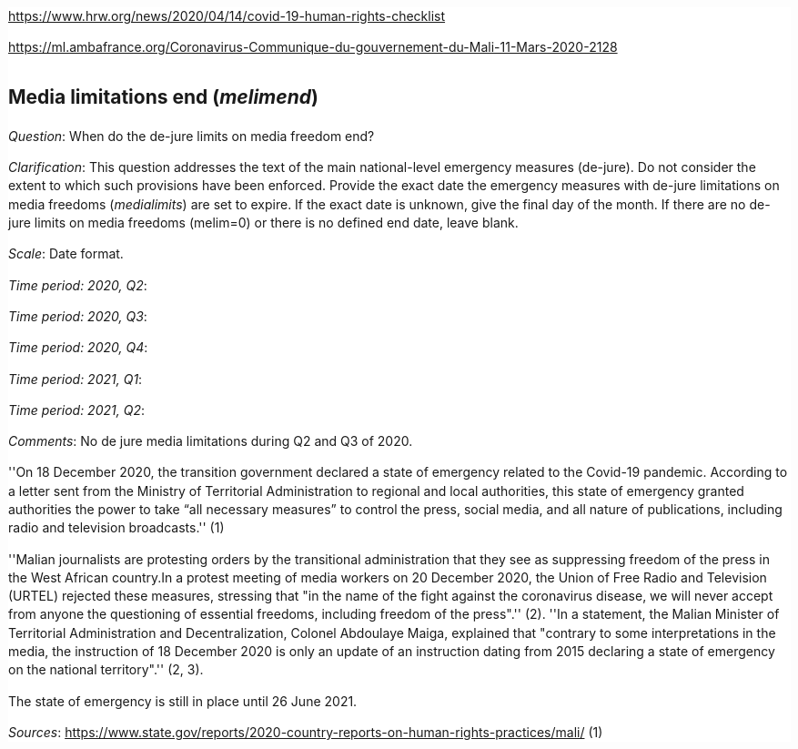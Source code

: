 https://www.hrw.org/news/2020/04/14/covid-19-human-rights-checklist

https://ml.ambafrance.org/Coronavirus-Communique-du-gouvernement-du-Mali-11-Mars-2020-2128





## Media limitations end (*melimend*) 

*Question*: When do the de-jure limits on media freedom end?

 

*Clarification*: This question addresses the text of the main national-level emergency measures (de-jure). Do not consider the extent to which such provisions have been enforced. Provide the exact date the emergency measures with de-jure limitations on media freedoms (*medialimits*) are set to expire. If the exact date is unknown, give the final day of the month. If there are no de-jure limits on media freedoms (melim=0) or there is no defined end date, leave blank.

 

*Scale*: Date format.

 
*Time period: 2020, Q2*: 

 
*Time period: 2020, Q3*: 

 
*Time period: 2020, Q4*: 

 
*Time period: 2021, Q1*: 

 
*Time period: 2021, Q2*: 

 

*Comments*:
 No de jure media limitations during Q2 and Q3 of 2020. 

''On 18 December 2020, the transition government declared a state of emergency related to the Covid-19 pandemic. According to a letter sent from the Ministry of Territorial Administration to regional and local authorities, this state of emergency granted authorities the power to take “all necessary measures” to control the press, social media, and all nature of publications, including radio and television broadcasts.'' (1) 

''Malian journalists are protesting orders by the transitional administration that they see as suppressing freedom of the press in the West African country.In a protest meeting of media workers on 20 December 2020, the Union of Free Radio and Television (URTEL) rejected these measures, stressing that "in the name of the fight against the coronavirus disease, we will never accept from anyone the questioning of essential freedoms, including freedom of the press".'' (2). 
''In a statement, the Malian Minister of Territorial Administration and Decentralization, Colonel Abdoulaye Maiga, explained that "contrary to some interpretations in the media, the instruction of 18 December 2020 is only an update of an instruction dating from 2015 declaring a state of emergency on the national territory".'' (2, 3). 

The state of emergency is still in place until 26 June 2021. 

*Sources*:
 https://www.state.gov/reports/2020-country-reports-on-human-rights-practices/mali/
(1)
